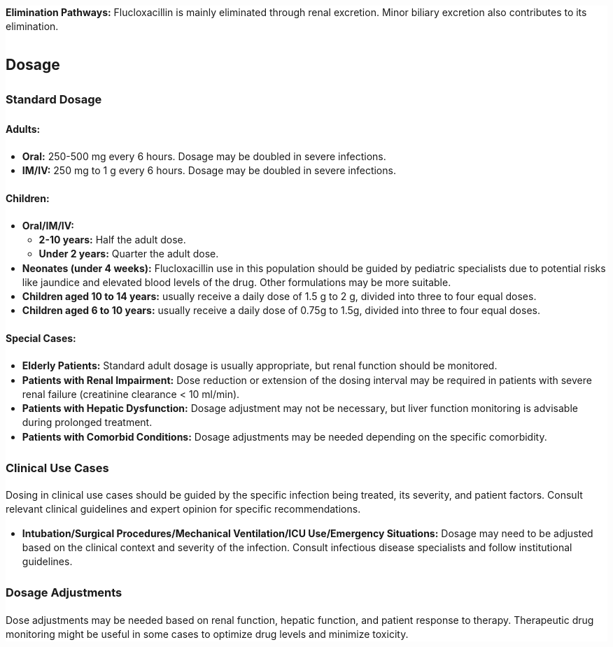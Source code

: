 
**Elimination Pathways:** Flucloxacillin is mainly eliminated through renal excretion. Minor biliary excretion also contributes to its elimination.

## **Dosage**

### **Standard Dosage**

#### **Adults:**

* **Oral:** 250-500 mg every 6 hours.  Dosage may be doubled in severe infections.
* **IM/IV:** 250 mg to 1 g every 6 hours.  Dosage may be doubled in severe infections.

#### **Children:**

* **Oral/IM/IV:**
    * **2-10 years:** Half the adult dose.
    * **Under 2 years:** Quarter the adult dose.
* **Neonates (under 4 weeks):** Flucloxacillin use in this population should be guided by pediatric specialists due to potential risks like jaundice and elevated blood levels of the drug.  Other formulations may be more suitable.
* **Children aged 10 to 14 years:** usually receive a daily dose of 1.5 g to 2 g, divided into three to four equal doses.
* **Children aged 6 to 10 years:** usually receive a daily dose of 0.75g to 1.5g, divided into three to four equal doses.


#### **Special Cases:**

* **Elderly Patients:** Standard adult dosage is usually appropriate, but renal function should be monitored.
* **Patients with Renal Impairment:** Dose reduction or extension of the dosing interval may be required in patients with severe renal failure (creatinine clearance < 10 ml/min).
* **Patients with Hepatic Dysfunction:** Dosage adjustment may not be necessary, but liver function monitoring is advisable during prolonged treatment.
* **Patients with Comorbid Conditions:** Dosage adjustments may be needed depending on the specific comorbidity.


### **Clinical Use Cases**

Dosing in clinical use cases should be guided by the specific infection being treated, its severity, and patient factors. Consult relevant clinical guidelines and expert opinion for specific recommendations.

* **Intubation/Surgical Procedures/Mechanical Ventilation/ICU Use/Emergency Situations:** Dosage may need to be adjusted based on the clinical context and severity of the infection. Consult infectious disease specialists and follow institutional guidelines.


### **Dosage Adjustments**

Dose adjustments may be needed based on renal function, hepatic function, and patient response to therapy. Therapeutic drug monitoring might be useful in some cases to optimize drug levels and minimize toxicity.
